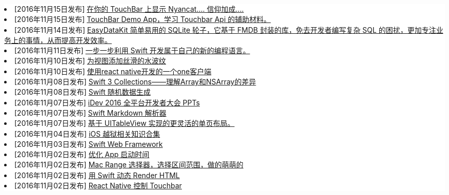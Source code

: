 <li>[2016年11月15日发布] <a href="http://email.mail.gank.io/c/eJwVjssKgzAURL_GLEPuzcNkkUUR-hslL01o1apR6N83wixm4Mww0YoQOFekWGSgAEAyjkoyiohM0l7rXlAAIweJQyfY7MqHTm5507KSbMce8UZkQi11jCx57aVPGkCFOHIy27ZpBGrysbnW79HxR4fPpqnUfHoa1rkFd7l6uHQ1W9czZO_21_JzS3CV7BY0V2CMwnZg2-7KH6IbNHo">在你的 TouchBar 上显示 Nyancat…. 信仰加成….</a></li>
<li>[2016年11月15日发布] <a href="http://email.mail.gank.io/c/eJwVjksOgyAYhE8jSwI_7wWL1qYn6AV4qUQpinr_0mQ23yTfZKLlITAmUbZAqKSUCsJACoIBgAistFYcU2rEKGAcOCkub3h23xXnihbrtDaghIwidH8KKgg1BR8Nj15Fw1CxfdNw0Gizy3Xt58AeA7x75nwtt8ehlg4-r2vafKsppnb24lPvsDxde6VSH_uOmqWaSWqMhP7iOP7eD8cSNjM">TouchBar Demo App，学习 Touchbar Api 的辅助材料。</a></li>
<li>[2016年11月14日发布] <a href="http://email.mail.gank.io/c/eJwVTstuxCAQ-5pwK5phYBYOHDat-h-E0ATlwT5YVf37zkqWLduS5TnanIlY1WgAGREtiHWgLRtP2jM4p024fI32cxwsHKnueknnpmtTa5wuxJx-SiEHnCggFT8XNtZlzsWjOqJsBmu82uPa--050HUw34I1_W7ABvRS-_qaZE_CaW-LyPuLCOKbQKik59-cetpq_6hnf7T5lXttp1TqEdETYwhs5OD9rnM7_gFRADxY">EasyDataKit 简单易用的 SQLite 轮子，它基于 FMDB 封装的库，免去开发者编写复杂 SQL 的困扰，更加专注业务上的事情，从而提高开发效率。</a></li>
<li>[2016年11月11日发布] <a href="http://email.mail.gank.io/c/eJwVTTsOwyAUO00YEbwHDxgYkkrdeggC-aCE0qTJ_UstD7Zl2cmrGBGJZQ9CkmwQSiBqbgwarkBLwQmG4SFd3ylRQt75Et4bz5WtHuKUDAY0s6FxChSTUGDRJguzJqVZ8W3RtYztfr2uz7fDvoNn45Kv9R55rKWZEs6Y69bU62anlxZJOkfQHo_j3_kBeSQt-w">一步一步利用 Swift 开发属于自己的新的编程语言。</a></li>
<li>[2016年11月10日发布] <a href="http://email.mail.gank.io/c/eJwVjksKwzAMRE8TL41ky4688MKF9B6JnTYmv6YE0uNXgeFpGIQ0JVLO1npVowH0iAhgCYg0gjMGdBDf6kfqUkqdbwjWvi763W-zrruaIiDnMUBxr8GxKVCYbes4eG9dPwRSa5SjgQyrJU7n-WlsasxTdF2XvsZlrttP532V5G4gA1iAdAMF6huRrccQvJH_x3Fv_wH4uy_E">为视图添加丝滑的水波纹</a></li>
<li>[2016年11月10日发布] <a href="http://email.mail.gank.io/c/eJwVjsEOgyAQRL9GbpLdBVc9cKCJ_Q9UVKJitdj-fmkyh_cOM5nR6GFQikUwBMiICKA0aC0RKiKQbeZaPmxnre240LC7sMnZxVWGQyymUgQjOiLvaj3BVCH32Xsmbhx7JXaTR1tNjdjMktLrXShb0DNnDmm5ezkce5bvnY44rz7j5d2QyuhS-PjyiF5cBhvF2LZM-cB5_is_0B80Yg">使用react native开发的一个one客户端</a></li>
<li>[2016年11月08日发布] <a href="http://email.mail.gank.io/c/eJwdjlsKwyAURFcT_yr3-op--BGSdh-J2kZqYh4W2t3XFgbmAQPHW-Ec54pEywAVImjgEgVQjigUVcYoRfvuOoAe-kbAMsZEH-P6pDGT2Xp51-Bbp0cEDwYmDywEBuMkJbhWk8UiohFMk2TnUraz4V3DblVTfr9CzNTlpbYzHDGcNbicUnAl5vVSPtt_ClPOz-rIJDksaq6wYrFKs--_-xegAzg-">Swift 3 Collections——理解Array和NSArray的差异</a></li>
<li>[2016年11月08日发布] <a href="http://email.mail.gank.io/c/eJwVjUEOwiAQRU9TloRhAGcWLEyrG3feAKi2xNJarS56ejF5yc9LfvJ6b1JCdCJ7rcABKFJowSiJAMZJx-ycbI-nTlHXNkaVkCc5hPkh8yJGH4FTILY2sOVDxKiYdLzfbECCnkkUDwBsNInJj9v2fDd4bPS5MuRt_ESZllJl_u7rXvca5n4pl7yJlwdCB7Wva3Zd_8cfohowZg">Swift 随机数据生成</a></li>
<li>[2016年11月07日发布] <a href="http://email.mail.gank.io/c/eJwVjkkOwyAUQ08TlogPn2nBIlLFujeIAqEJypzQnr9EsuRnLywPDmMUQpHsOAMFwDQTqAVSrUBqqkFYRY30LXrvG2Rrnxc69ttM804mJ1OfOAwqokSLYEIKTA_cBCaDDsGQ1QGARW7I4qZSjrsRbcN91ZjL9A007msNQ_oteZvjVvk4yt199qvLtX1e1a5cKVVb-7ukq8L75cnlwAgF1ipej53nM_UHLeY7xw">iDev 2016 全平台开发者大会 PPTs</a></li>
<li>[2016年11月07日发布] <a href="http://email.mail.gank.io/c/eJwVjUEOgyAQRU8jS8IwMCMLFm64B45GiVCttfcvTf7iveQlf4lOBJFUidYAARg26BidZgLPmgED6dGnyaWUBmdaLlVv-XXocqo9rpxJPFkBYObZoDeGnQSfKdDsQbUIAMHZUdW4P8_1GXAabOrbyrN_Zy1n61LPInWVTtN1LqXl-1B3hBEJQiDbj9_vf_oDy3gwZg">Swift Markdown 解析器</a></li>
<li>[2016年11月07日发布] <a href="http://email.mail.gank.io/c/eJwVjksOwyAMRE8TlijGjgkLFlUrTtALOEATVJL0k6rXL5VGozeLJ03yFCMiq-JNDwzQ2x7JImnLMFhtAR3rcQgnCiF01K9Sqp5lu-uyq8ULD2kiSgZyNDe8sWBrm3AgcQSsVg8Ajsyoql-O4_Hu8NSZ0DKXY_lMOu5rGzntj1zlWxqf5R0llW2-ylTzJdc8y5HVy8OIDM6xaT-ez7_5A2A4Nxs">基于 UITableView 实现的更灵活的单页布局。</a></li>
<li>[2016年11月04日发布] <a href="http://email.mail.gank.io/c/eJwVjsEOwiAQRL-mHAnLrsAeOKhRExPjwS-glLbEtmrFi18vJnOYd3iZ6TzFiGhE9lqBAVCkkNwGJWhnQUlLjq3kvTvgBnYNqTnkSQ5hucv8EKNH3YNVZCGRaQNxH1NSqVUBtY3UsZg9ADBpJyY_lvJ8N7ht9LFmyGX8tDI-5grfMS3DnBdgxxVPawolX2_nutbWfr-EktYcJrF6cGiA2ej65vX6-z-lLTjT">iOS 越狱相关知识合集</a></li>
<li>[2016年11月03日发布] <a href="http://email.mail.gank.io/c/eJw1jcEOgyAQRL9GjmSXRWQPHGxT_2OFVEm1qLX9_tJDk0kmk7yZScHGSORUDgbQIQIBWU-srfHgNRMh6x6Gtrtebo2FVfKiJ3k-dC5qDslbTkjUdjzGKGJaqDURSM7jvRO1BkTkOqaWMJ_n9mqob8xQNeVzfo86lrWGj2zl-Ls6AnpyyOxMvdz3H_QF2O4u7w">Swift Web Framework</a></li>
<li>[2016年11月02日发布] <a href="http://email.mail.gank.io/c/eJwVjs1uwjAQhJ8mvsXaP0z24AMS9NoDvIDrlGARJwYZqeXpcaTVN9LM7mpGLzEyO5M8ATpEIGBRAUs67Cy7QXb2yEAEcuoEckizncJyt2k1N38dFYCu2E4okjKH6MZxv5cgQTWgyR4RVWgws7_VWjo-dPTV5v81p2WqKSx_Kdi45ub9zOvUZCvSBKGBN3yXmnJ6t_3-UEp_ruFZX6W_pPzbUvP0OLBDVUet4eOxffsAaTc8jQ">优化 App 启动时间</a></li>
<li>[2016年11月02日发布] <a href="http://email.mail.gank.io/c/eJwVjkEOwjAMBF_THCPbMVF8yAEJeAC8wG3SNqItUIL4PkGayxxmtSnyMDjnTYkE6BGBwLEwWJJwsM4HPtiTAyLgc8ewalnspNvdloeZo2YSn_q-F0mAI_ComjSPIggBiM0aEVGYglniXOvz3bljR5fGVOr86e3wWJusWuucv3vWtt38qtuUb0tJeTd7xOA8inhqB16vf_IDtz80dw">Mac Range 选择器，选择区间范围，做的萌萌的</a></li>
<li>[2016年11月02日发布] <a href="http://email.mail.gank.io/c/eJwVjssKwyAQRb8mLsUZR6sLF4W29DeMsVGadyw0-fpauJtz4MDtHIUgpWbZoQANIFBIsiQ4WqO41IYUv0mBKOjekBh9HnjvpzfPM0sOlDeKlAYkaLXS4RWDIYwYIgBdPBsdAFhCwwaXSln2Rl4bfNT1uaRPy8M8Vth98lM3-SO2_sxnNc9jiVuJ38I2B0ZqsFZjPbCu_-QHT4wz1w">用 Swift 动态 Render HTML</a></li>
<li>[2016年11月02日发布] <a href="http://email.mail.gank.io/c/eJwVjskKwjAURb-m2RnelGmRhaD-R0zTNthBa_T7rXDhcBYHbh8lZ2araiRAiwgELEFAU_BGs_Vi9IWBCOTaCSypznpM60PXTU2RsPcGBoeDsIdiXGHnDIDLIs5KUUtExCDk1Ryn1p7vjs8d3Y6NtU2fu87bcsizLe3AXlJupzW1-i2ntn3ydE-72iN6thiCpePB6_VvfkgfM1w">React Native 控制 Touchbar</a></li>